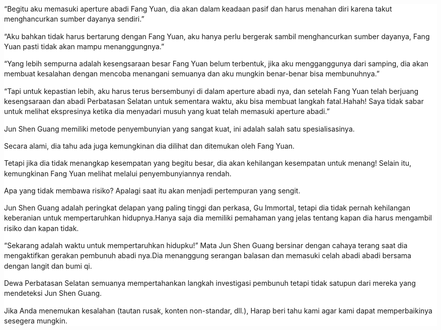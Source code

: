 “Begitu aku memasuki aperture abadi Fang Yuan, dia akan dalam keadaan pasif dan harus menahan diri karena takut menghancurkan sumber dayanya sendiri.”

“Aku bahkan tidak harus bertarung dengan Fang Yuan, aku hanya perlu bergerak sambil menghancurkan sumber dayanya, Fang Yuan pasti tidak akan mampu menanggungnya.”

“Yang lebih sempurna adalah kesengsaraan besar Fang Yuan belum terbentuk, jika aku mengganggunya dari samping, dia akan membuat kesalahan dengan mencoba menangani semuanya dan aku mungkin benar-benar bisa membunuhnya.”

“Tapi untuk kepastian lebih, aku harus terus bersembunyi di dalam aperture abadi nya, dan setelah Fang Yuan telah berjuang kesengsaraan dan abadi Perbatasan Selatan untuk sementara waktu, aku bisa membuat langkah fatal.Hahah! Saya tidak sabar untuk melihat ekspresinya ketika dia menyadari musuh yang kuat telah memasuki aperture abadi.”

Jun Shen Guang memiliki metode penyembunyian yang sangat kuat, ini adalah salah satu spesialisasinya.

Secara alami, dia tahu ada juga kemungkinan dia dilihat dan ditemukan oleh Fang Yuan.

Tetapi jika dia tidak menangkap kesempatan yang begitu besar, dia akan kehilangan kesempatan untuk menang! Selain itu, kemungkinan Fang Yuan melihat melalui penyembunyiannya rendah.

Apa yang tidak membawa risiko? Apalagi saat itu akan menjadi pertempuran yang sengit.

Jun Shen Guang adalah peringkat delapan yang paling tinggi dan perkasa, Gu Immortal, tetapi dia tidak pernah kehilangan keberanian untuk mempertaruhkan hidupnya.Hanya saja dia memiliki pemahaman yang jelas tentang kapan dia harus mengambil risiko dan kapan tidak.

“Sekarang adalah waktu untuk mempertaruhkan hidupku!” Mata Jun Shen Guang bersinar dengan cahaya terang saat dia mengaktifkan gerakan pembunuh abadi nya.Dia menanggung serangan balasan dan memasuki celah abadi abadi bersama dengan langit dan bumi qi.

Dewa Perbatasan Selatan semuanya mempertahankan langkah investigasi pembunuh tetapi tidak satupun dari mereka yang mendeteksi Jun Shen Guang.

Jika Anda menemukan kesalahan (tautan rusak, konten non-standar, dll.), Harap beri tahu kami agar kami dapat memperbaikinya sesegera mungkin.

